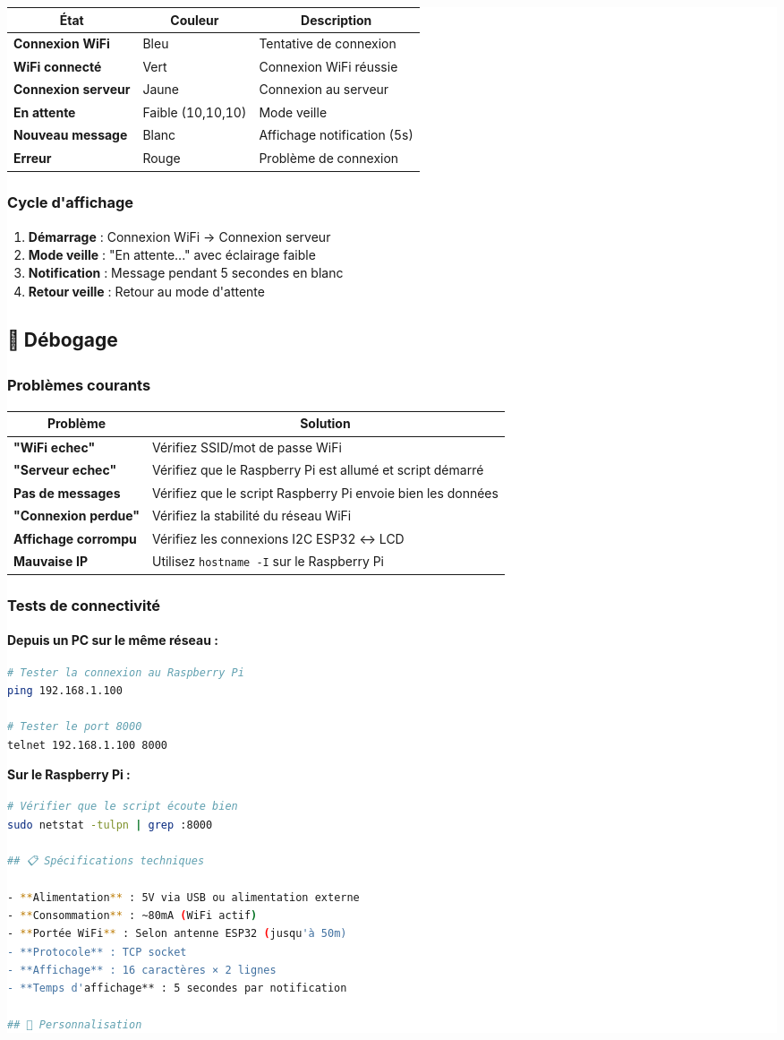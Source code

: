 | État | Couleur | Description |
|------|---------|-------------|
| **Connexion WiFi** | Bleu | Tentative de connexion |
| **WiFi connecté** | Vert | Connexion WiFi réussie |
| **Connexion serveur** | Jaune | Connexion au serveur |
| **En attente** | Faible (10,10,10) | Mode veille |
| **Nouveau message** | Blanc | Affichage notification (5s) |
| **Erreur** | Rouge | Problème de connexion |

### Cycle d'affichage

1. **Démarrage** : Connexion WiFi → Connexion serveur
2. **Mode veille** : "En attente..." avec éclairage faible
3. **Notification** : Message pendant 5 secondes en blanc
4. **Retour veille** : Retour au mode d'attente

## 🐛 Débogage

### Problèmes courants

| Problème | Solution |
|----------|----------|
| **"WiFi echec"** | Vérifiez SSID/mot de passe WiFi |
| **"Serveur echec"** | Vérifiez que le Raspberry Pi est allumé et script démarré |
| **Pas de messages** | Vérifiez que le script Raspberry Pi envoie bien les données |
| **"Connexion perdue"** | Vérifiez la stabilité du réseau WiFi |
| **Affichage corrompu** | Vérifiez les connexions I2C ESP32 ↔ LCD |
| **Mauvaise IP** | Utilisez `hostname -I` sur le Raspberry Pi |

### Tests de connectivité

**Depuis un PC sur le même réseau :**
```bash
# Tester la connexion au Raspberry Pi
ping 192.168.1.100

# Tester le port 8000
telnet 192.168.1.100 8000
```

**Sur le Raspberry Pi :**
```bash
# Vérifier que le script écoute bien
sudo netstat -tulpn | grep :8000

## 📋 Spécifications techniques

- **Alimentation** : 5V via USB ou alimentation externe
- **Consommation** : ~80mA (WiFi actif)
- **Portée WiFi** : Selon antenne ESP32 (jusqu'à 50m)
- **Protocole** : TCP socket
- **Affichage** : 16 caractères × 2 lignes
- **Temps d'affichage** : 5 secondes par notification

## 🔧 Personnalisation

```